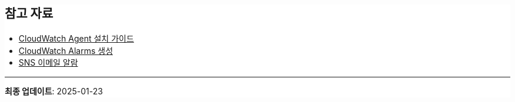 
## 참고 자료

- [CloudWatch Agent 설치 가이드](https://docs.aws.amazon.com/AmazonCloudWatch/latest/monitoring/Install-CloudWatch-Agent.html)
- [CloudWatch Alarms 생성](https://docs.aws.amazon.com/AmazonCloudWatch/latest/monitoring/AlarmThatSendsEmail.html)
- [SNS 이메일 알람](https://docs.aws.amazon.com/sns/latest/dg/sns-email-notifications.html)

---

**최종 업데이트**: 2025-01-23
